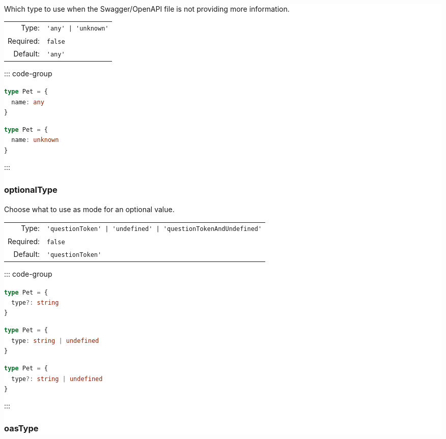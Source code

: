 Which type to use when the Swagger/OpenAPI file is not providing more information.

|           |                      |
|----------:|:---------------------|
|     Type: | `'any' \| 'unknown'` |
| Required: | `false`              |
|  Default: | `'any'`              |

::: code-group

```typescript ['any']
type Pet = {
  name: any
}
```

```typescript ['unknown']
type Pet = {
  name: unknown
}
```
:::

### optionalType
Choose what to use as mode for an optional value.

|           |                                                                 |
|----------:|:----------------------------------------------------------------|
|     Type: | `'questionToken' \| 'undefined' \| 'questionTokenAndUndefined'` |
| Required: | `false`                                                         |
|  Default: | `'questionToken'`                                                            |

::: code-group
```typescript ['questionToken']
type Pet = {
  type?: string
}
```

```typescript ['undefined']
type Pet = {
  type: string | undefined
}
```

```typescript ['questionTokenAndUndefined']
type Pet = {
  type?: string | undefined
}
```
:::

### oasType
